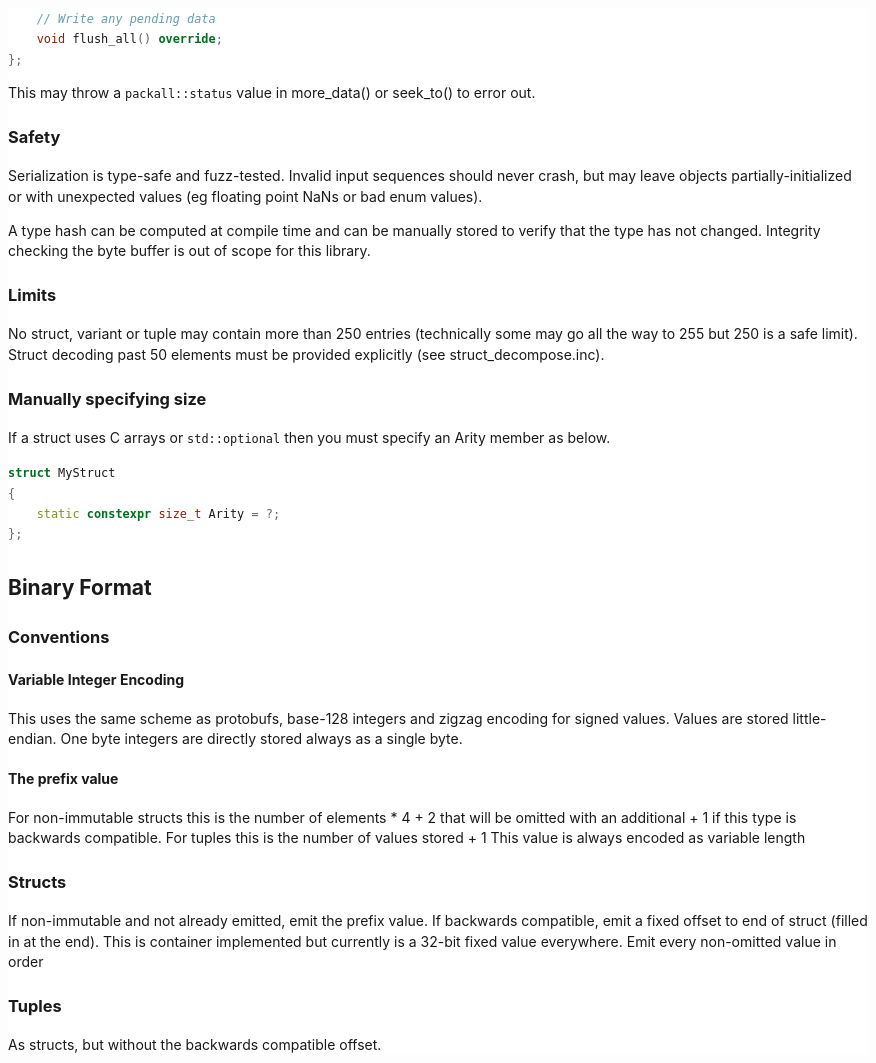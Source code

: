 ```cpp
	// Write any pending data
	void flush_all() override;
};
```

This may throw a `packall::status` value in more_data() or seek_to() to error out.

### Safety
Serialization is type-safe and fuzz-tested. Invalid input sequences should never crash, but may leave objects partially-initialized or with unexpected values (eg floating point NaNs or bad enum values).

A type hash can be computed at compile time and can be manually stored to verify that the type has not changed. Integrity checking the byte buffer is out of scope for this library.

### Limits
No struct, variant or tuple may contain more than 250 entries (technically some may go all the way to 255 but 250 is a safe limit).
Struct decoding past 50 elements must be provided explicitly (see struct_decompose.inc).

### Manually specifying size
If a struct uses C arrays or `std::optional` then you must specify an Arity member as below.
```cpp
struct MyStruct
{
	static constexpr size_t Arity = ?;
};
```

## Binary Format

### Conventions
#### Variable Integer Encoding
This uses the same scheme as protobufs, base-128 integers and zigzag encoding for signed values. Values are stored little-endian. One byte integers are directly stored always as a single byte.

#### The prefix value
For non-immutable structs this is the number of elements * 4 + 2 that will be omitted with an additional + 1 if this type is backwards compatible.
For tuples this is the number of values stored + 1
This value is always encoded as variable length

### Structs
If non-immutable and not already emitted, emit the prefix value.
If backwards compatible, emit a fixed offset to end of struct (filled in at the end). This is container implemented but currently is a 32-bit fixed value everywhere.
Emit every non-omitted value in order

### Tuples
As structs, but without the backwards compatible offset.
